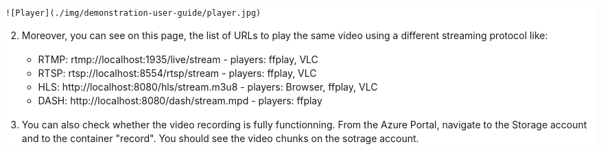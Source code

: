     ![Player](./img/demonstration-user-guide/player.jpg)

2. Moreover, you can see on this page, the list of URLs to play the same video using a different streaming protocol like:
    - RTMP: rtmp://localhost:1935/live/stream - players: ffplay, VLC
    - RTSP: rtsp://localhost:8554/rtsp/stream - players: ffplay, VLC
    - HLS: http://localhost:8080/hls/stream.m3u8 - players: Browser, ffplay, VLC
    - DASH: http://localhost:8080/dash/stream.mpd - players: ffplay

3. You can also check whether the video recording is fully functionning. From the Azure Portal, navigate to the Storage account and to the container "record". You should see the video chunks on the sotrage account.
